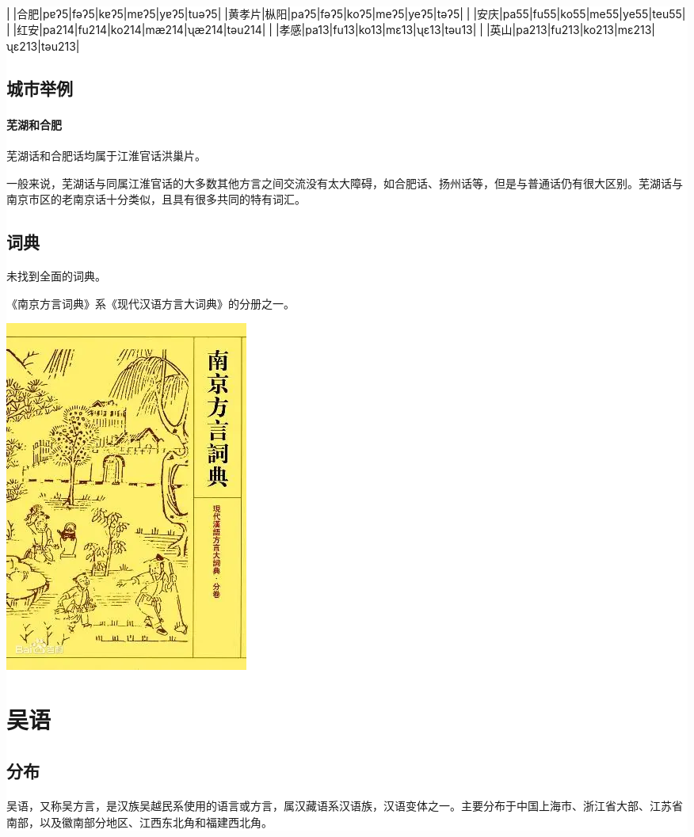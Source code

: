 | |合肥|pɐʔ5|fəʔ5|kɐʔ5|mɐʔ5|yɐʔ5|tuəʔ5|
|黄孝片|枞阳|paʔ5|fəʔ5|koʔ5|meʔ5|yeʔ5|təʔ5|
| |安庆|pa55|fu55|ko55|me55|ye55|teu55|
| |红安|pa214|fu214|ko214|mæ214|ʯæ214|təu214|
| |孝感|pa13|fu13|ko13|mɛ13|ʯɛ13|təu13|
| |英山|pa213|fu213|ko213|mɛ213|ʯɛ213|təu213|

## 城市举例
#### 芜湖和合肥
芜湖话和合肥话均属于江淮官话洪巢片。

一般来说，芜湖话与同属江淮官话的大多数其他方言之间交流没有太大障碍，如合肥话、扬州话等，但是与普通话仍有很大区别。芜湖话与南京市区的老南京话十分类似，且具有很多共同的特有词汇。

## 词典
未找到全面的词典。

《南京方言词典》系《现代汉语方言大词典》的分册之一。

![image](/images/0hdb33wr9Zm7064ST6oK7a_hhZ5hYsxa-eNSrnUkBk4.png)

# 吴语
## 分布
吴语，又称吴方言，是汉族吴越民系使用的语言或方言，属汉藏语系汉语族，汉语变体之一。主要分布于中国上海市、浙江省大部、江苏省南部，以及徽南部分地区、江西东北角和福建西北角。
